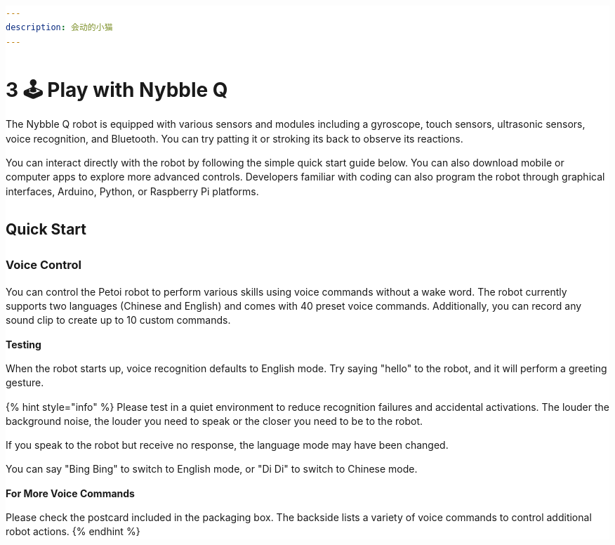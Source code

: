 ```yaml
---
description: 会动的小猫
---
```


# 3 🕹 Play with Nybble Q

The Nybble Q robot is equipped with various sensors and modules including a gyroscope, touch sensors, ultrasonic sensors, voice recognition, and Bluetooth. You can try patting it or stroking its back to observe its reactions.

You can interact directly with the robot by following the simple quick start guide below. You can also download mobile or computer apps to explore more advanced controls. Developers familiar with coding can also program the robot through graphical interfaces, Arduino, Python, or Raspberry Pi platforms.

## Quick Start

### Voice Control

You can control the Petoi robot to perform various skills using voice commands without a wake word. The robot currently supports two languages (Chinese and English) and comes with 40 preset voice commands. Additionally, you can record any sound clip to create up to 10 custom commands.

**Testing**

When the robot starts up, voice recognition defaults to English mode. Try saying "hello" to the robot, and it will perform a greeting gesture.

{% hint style="info" %}
Please test in a quiet environment to reduce recognition failures and accidental activations. The louder the background noise, the louder you need to speak or the closer you need to be to the robot.

If you speak to the robot but receive no response, the language mode may have been changed.

You can say "Bing Bing" to switch to English mode, or "Di Di" to switch to Chinese mode.

**For More Voice Commands**

Please check the postcard included in the packaging box. The backside lists a variety of voice commands to control additional robot actions.
{% endhint %}
